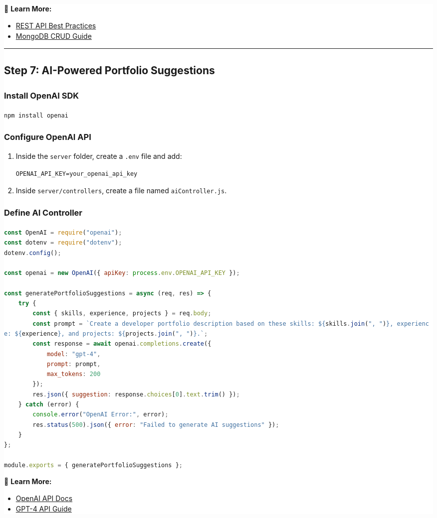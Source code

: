 📖 **Learn More:**
- [REST API Best Practices](https://www.restapitutorial.com/)
- [MongoDB CRUD Guide](https://www.mongodb.com/docs/manual/crud/)

---

## Step 7: AI-Powered Portfolio Suggestions

### Install OpenAI SDK

```sh
npm install openai
```

### Configure OpenAI API

1. Inside the `server` folder, create a `.env` file and add:
   ```env
   OPENAI_API_KEY=your_openai_api_key
   ```
2. Inside `server/controllers`, create a file named `aiController.js`.

### Define AI Controller

```js
const OpenAI = require("openai");
const dotenv = require("dotenv");
dotenv.config();

const openai = new OpenAI({ apiKey: process.env.OPENAI_API_KEY });

const generatePortfolioSuggestions = async (req, res) => {
    try {
        const { skills, experience, projects } = req.body;
        const prompt = `Create a developer portfolio description based on these skills: ${skills.join(", ")}, experience: ${experience}, and projects: ${projects.join(", ")}.`;
        const response = await openai.completions.create({
            model: "gpt-4",
            prompt: prompt,
            max_tokens: 200
        });
        res.json({ suggestion: response.choices[0].text.trim() });
    } catch (error) {
        console.error("OpenAI Error:", error);
        res.status(500).json({ error: "Failed to generate AI suggestions" });
    }
};

module.exports = { generatePortfolioSuggestions };
```

📖 **Learn More:**
- [OpenAI API Docs](https://platform.openai.com/docs/)
- [GPT-4 API Guide](https://openai.com/research/gpt-4)
